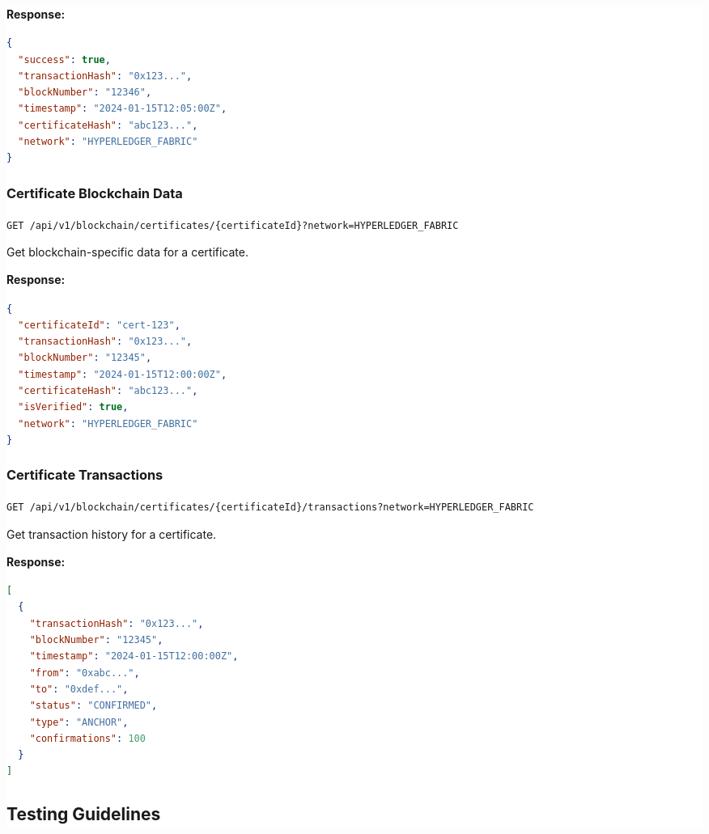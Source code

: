 **Response:**
```json
{
  "success": true,
  "transactionHash": "0x123...",
  "blockNumber": "12346",
  "timestamp": "2024-01-15T12:05:00Z",
  "certificateHash": "abc123...",
  "network": "HYPERLEDGER_FABRIC"
}
```

### Certificate Blockchain Data
```
GET /api/v1/blockchain/certificates/{certificateId}?network=HYPERLEDGER_FABRIC
```
Get blockchain-specific data for a certificate.

**Response:**
```json
{
  "certificateId": "cert-123",
  "transactionHash": "0x123...",
  "blockNumber": "12345",
  "timestamp": "2024-01-15T12:00:00Z",
  "certificateHash": "abc123...",
  "isVerified": true,
  "network": "HYPERLEDGER_FABRIC"
}
```

### Certificate Transactions
```
GET /api/v1/blockchain/certificates/{certificateId}/transactions?network=HYPERLEDGER_FABRIC
```
Get transaction history for a certificate.

**Response:**
```json
[
  {
    "transactionHash": "0x123...",
    "blockNumber": "12345",
    "timestamp": "2024-01-15T12:00:00Z",
    "from": "0xabc...",
    "to": "0xdef...",
    "status": "CONFIRMED",
    "type": "ANCHOR",
    "confirmations": 100
  }
]
```

## Testing Guidelines
